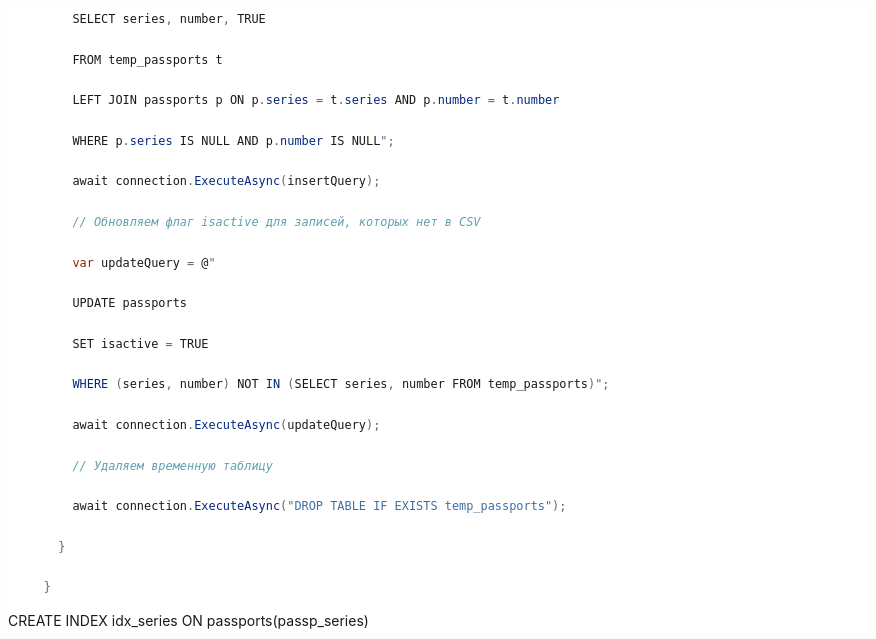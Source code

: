    ```c#
      ​      SELECT series, number, TRUE
   
      ​      FROM temp_passports t
   
      ​      LEFT JOIN passports p ON p.series = t.series AND p.number = t.number
   
      ​      WHERE p.series IS NULL AND p.number IS NULL";
   
      ​      await connection.ExecuteAsync(insertQuery);
   
      ​      // Обновляем флаг isactive для записей, которых нет в CSV
   
      ​      var updateQuery = @"
   
      ​      UPDATE passports
   
      ​      SET isactive = TRUE
   
      ​      WHERE (series, number) NOT IN (SELECT series, number FROM temp_passports)";
   
      ​      await connection.ExecuteAsync(updateQuery);
   
      ​      // Удаляем временную таблицу
   
      ​      await connection.ExecuteAsync("DROP TABLE IF EXISTS temp_passports");
   
      ​    }
   
        }
   
   
   ```

   

CREATE INDEX idx_series ON passports(passp_series)
